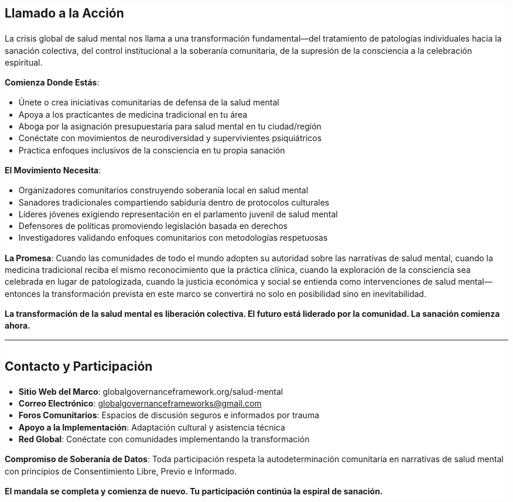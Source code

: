 
## Llamado a la Acción

La crisis global de salud mental nos llama a una transformación fundamental—del tratamiento de patologías individuales hacia la sanación colectiva, del control institucional a la soberanía comunitaria, de la supresión de la consciencia a la celebración espiritual.

**Comienza Donde Estás**:
- Únete o crea iniciativas comunitarias de defensa de la salud mental
- Apoya a los practicantes de medicina tradicional en tu área
- Aboga por la asignación presupuestaria para salud mental en tu ciudad/región
- Conéctate con movimientos de neurodiversidad y supervivientes psiquiátricos
- Practica enfoques inclusivos de la consciencia en tu propia sanación

**El Movimiento Necesita**:
- Organizadores comunitarios construyendo soberanía local en salud mental
- Sanadores tradicionales compartiendo sabiduría dentro de protocolos culturales
- Líderes jóvenes exigiendo representación en el parlamento juvenil de salud mental
- Defensores de políticas promoviendo legislación basada en derechos
- Investigadores validando enfoques comunitarios con metodologías respetuosas

**La Promesa**:
Cuando las comunidades de todo el mundo adopten su autoridad sobre las narrativas de salud mental, cuando la medicina tradicional reciba el mismo reconocimiento que la práctica clínica, cuando la exploración de la consciencia sea celebrada en lugar de patologizada, cuando la justicia económica y social se entienda como intervenciones de salud mental—entonces la transformación prevista en este marco se convertirá no solo en posibilidad sino en inevitabilidad.

**La transformación de la salud mental es liberación colectiva. El futuro está liderado por la comunidad. La sanación comienza ahora.**

---

## Contacto y Participación

- **Sitio Web del Marco**: globalgovernanceframework.org/salud-mental
- **Correo Electrónico**: globalgovernanceframeworks@gmail.com
- **Foros Comunitarios**: Espacios de discusión seguros e informados por trauma
- **Apoyo a la Implementación**: Adaptación cultural y asistencia técnica
- **Red Global**: Conéctate con comunidades implementando la transformación

**Compromiso de Soberanía de Datos**: Toda participación respeta la autodeterminación comunitaria en narrativas de salud mental con principios de Consentimiento Libre, Previo e Informado.

**El mandala se completa y comienza de nuevo. Tu participación continúa la espiral de sanación.**
